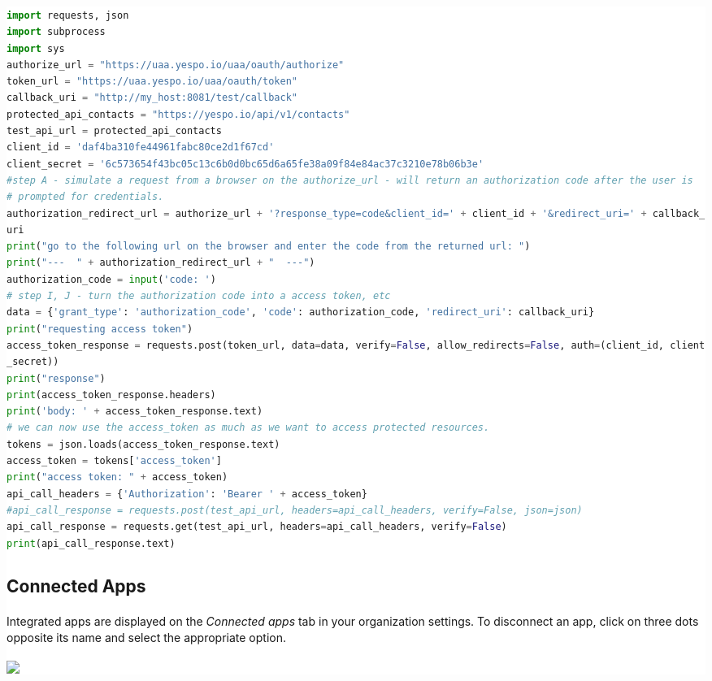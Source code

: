 ```python
import requests, json
import subprocess
import sys
authorize_url = "https://uaa.yespo.io/uaa/oauth/authorize"
token_url = "https://uaa.yespo.io/uaa/oauth/token"
callback_uri = "http://my_host:8081/test/callback"
protected_api_contacts = "https://yespo.io/api/v1/contacts"
test_api_url = protected_api_contacts
client_id = 'daf4ba310fe44961fabc80ce2d1f67cd'
client_secret = '6c573654f43bc05c13c6b0d0bc65d6a65fe38a09f84e84ac37c3210e78b06b3e'
#step A - simulate a request from a browser on the authorize_url - will return an authorization code after the user is
# prompted for credentials.
authorization_redirect_url = authorize_url + '?response_type=code&client_id=' + client_id + '&redirect_uri=' + callback_uri
print("go to the following url on the browser and enter the code from the returned url: ")
print("---  " + authorization_redirect_url + "  ---")
authorization_code = input('code: ')
# step I, J - turn the authorization code into a access token, etc
data = {'grant_type': 'authorization_code', 'code': authorization_code, 'redirect_uri': callback_uri}
print("requesting access token")
access_token_response = requests.post(token_url, data=data, verify=False, allow_redirects=False, auth=(client_id, client_secret))
print("response")
print(access_token_response.headers)
print('body: ' + access_token_response.text)
# we can now use the access_token as much as we want to access protected resources.
tokens = json.loads(access_token_response.text)
access_token = tokens['access_token']
print("access token: " + access_token)
api_call_headers = {'Authorization': 'Bearer ' + access_token}
#api_call_response = requests.post(test_api_url, headers=api_call_headers, verify=False, json=json)
api_call_response = requests.get(test_api_url, headers=api_call_headers, verify=False)
print(api_call_response.text)
```

## Connected Apps

Integrated apps are displayed on the *Connected apps* tab in your organization settings. To disconnect an app, click on three dots opposite its name and select the appropriate option.

<Image align="center" width="80% " src="https://files.readme.io/a2b9ae497fb31835ad31dc5b26df66170ad2669f8679df83c7e766c5926eb7bf-connected-apps.webp" />